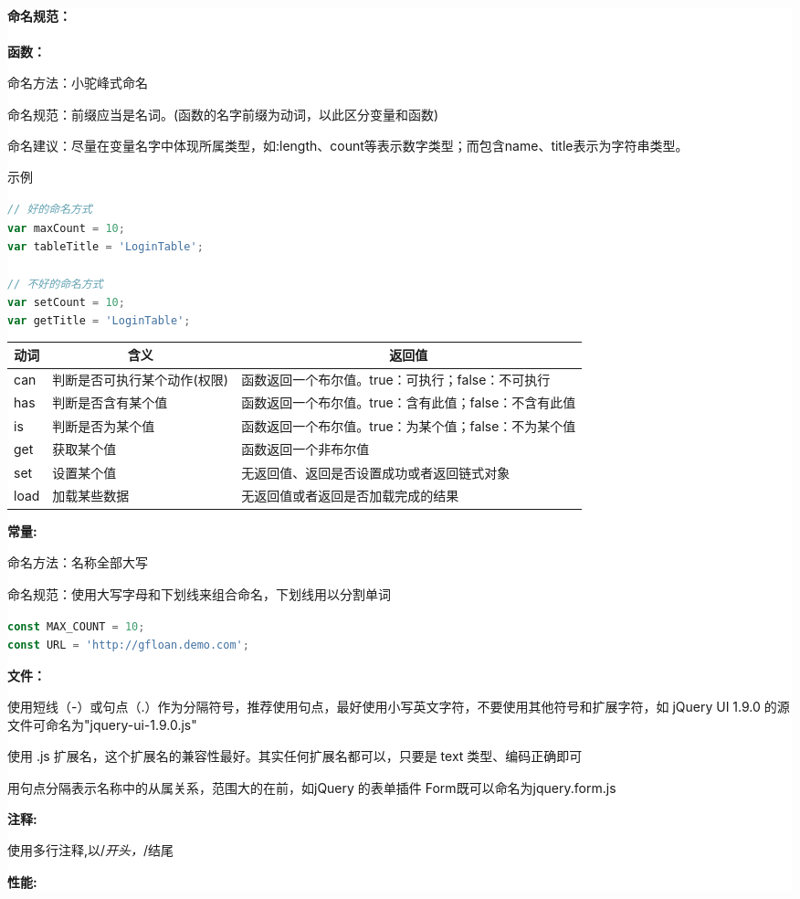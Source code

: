 #### 命名规范：

**函数：**

命名方法：小驼峰式命名

命名规范：前缀应当是名词。(函数的名字前缀为动词，以此区分变量和函数)

命名建议：尽量在变量名字中体现所属类型，如:length、count等表示数字类型；而包含name、title表示为字符串类型。

示例

```javascript
// 好的命名方式
var maxCount = 10;
var tableTitle = 'LoginTable';

// 不好的命名方式
var setCount = 10;
var getTitle = 'LoginTable';
```

| 动词 | 含义                         | 返回值                                                |
| ---- | ---------------------------- | ----------------------------------------------------- |
| can  | 判断是否可执行某个动作(权限) | 函数返回一个布尔值。true：可执行；false：不可执行     |
| has  | 判断是否含有某个值           | 函数返回一个布尔值。true：含有此值；false：不含有此值 |
| is   | 判断是否为某个值             | 函数返回一个布尔值。true：为某个值；false：不为某个值 |
| get  | 获取某个值                   | 函数返回一个非布尔值                                  |
| set  | 设置某个值                   | 无返回值、返回是否设置成功或者返回链式对象            |
| load | 加载某些数据                 | 无返回值或者返回是否加载完成的结果                    |

**常量:**

命名方法：名称全部大写

命名规范：使用大写字母和下划线来组合命名，下划线用以分割单词

```javascript
const MAX_COUNT = 10;
const URL = 'http://gfloan.demo.com';
```

**文件：**

使用短线（-）或句点（.）作为分隔符号，推荐使用句点，最好使用小写英文字符，不要使用其他符号和扩展字符，如 jQuery UI 1.9.0 的源文件可命名为"jquery-ui-1.9.0.js"

使用 .js 扩展名，这个扩展名的兼容性最好。其实任何扩展名都可以，只要是 text 类型、编码正确即可

用句点分隔表示名称中的从属关系，范围大的在前，如jQuery 的表单插件 Form既可以命名为jquery.form.js

**注释:**

使用多行注释,以/*开头，*/结尾

**性能:**
